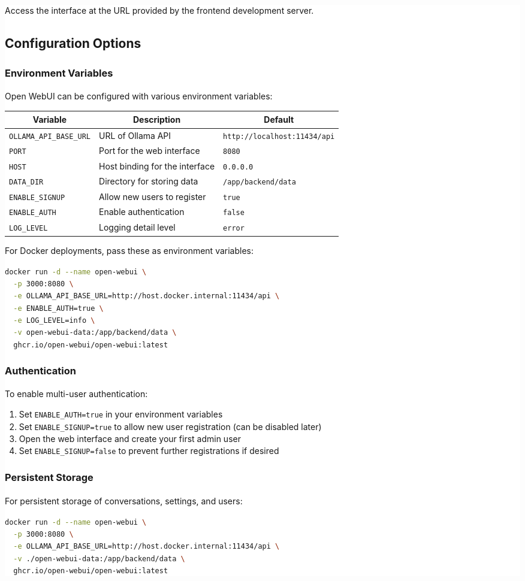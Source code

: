 ```bash
```

Access the interface at the URL provided by the frontend development server.

## Configuration Options

### Environment Variables

Open WebUI can be configured with various environment variables:

| Variable | Description | Default |
|----------|-------------|---------|
| `OLLAMA_API_BASE_URL` | URL of Ollama API | `http://localhost:11434/api` |
| `PORT` | Port for the web interface | `8080` |
| `HOST` | Host binding for the interface | `0.0.0.0` |
| `DATA_DIR` | Directory for storing data | `/app/backend/data` |
| `ENABLE_SIGNUP` | Allow new users to register | `true` |
| `ENABLE_AUTH` | Enable authentication | `false` |
| `LOG_LEVEL` | Logging detail level | `error` |

For Docker deployments, pass these as environment variables:

```bash
docker run -d --name open-webui \
  -p 3000:8080 \
  -e OLLAMA_API_BASE_URL=http://host.docker.internal:11434/api \
  -e ENABLE_AUTH=true \
  -e LOG_LEVEL=info \
  -v open-webui-data:/app/backend/data \
  ghcr.io/open-webui/open-webui:latest
```

### Authentication

To enable multi-user authentication:

1. Set `ENABLE_AUTH=true` in your environment variables
2. Set `ENABLE_SIGNUP=true` to allow new user registration (can be disabled later)
3. Open the web interface and create your first admin user
4. Set `ENABLE_SIGNUP=false` to prevent further registrations if desired

### Persistent Storage

For persistent storage of conversations, settings, and users:

```bash
docker run -d --name open-webui \
  -p 3000:8080 \
  -e OLLAMA_API_BASE_URL=http://host.docker.internal:11434/api \
  -v ./open-webui-data:/app/backend/data \
  ghcr.io/open-webui/open-webui:latest
```
